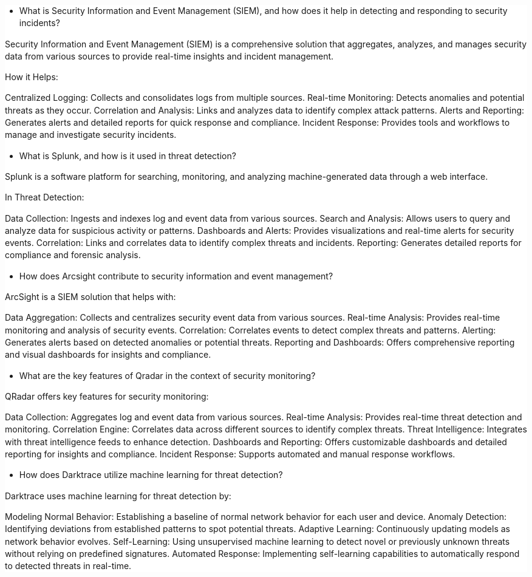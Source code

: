 - What is Security Information and Event Management (SIEM), and how does it help in detecting and responding to security incidents?

Security Information and Event Management (SIEM) is a comprehensive solution that aggregates, analyzes, and manages security data from various sources to provide real-time insights and incident management.

How it Helps:

Centralized Logging: Collects and consolidates logs from multiple sources.
Real-time Monitoring: Detects anomalies and potential threats as they occur.
Correlation and Analysis: Links and analyzes data to identify complex attack patterns.
Alerts and Reporting: Generates alerts and detailed reports for quick response and compliance.
Incident Response: Provides tools and workflows to manage and investigate security incidents.

- What is Splunk, and how is it used in threat detection?

Splunk is a software platform for searching, monitoring, and analyzing machine-generated data through a web interface.

In Threat Detection:

Data Collection: Ingests and indexes log and event data from various sources.
Search and Analysis: Allows users to query and analyze data for suspicious activity or patterns.
Dashboards and Alerts: Provides visualizations and real-time alerts for security events.
Correlation: Links and correlates data to identify complex threats and incidents.
Reporting: Generates detailed reports for compliance and forensic analysis.

- How does Arcsight contribute to security information and event management?

ArcSight is a SIEM solution that helps with:

Data Aggregation: Collects and centralizes security event data from various sources.
Real-time Analysis: Provides real-time monitoring and analysis of security events.
Correlation: Correlates events to detect complex threats and patterns.
Alerting: Generates alerts based on detected anomalies or potential threats.
Reporting and Dashboards: Offers comprehensive reporting and visual dashboards for insights and compliance.

- What are the key features of Qradar in the context of security monitoring?

QRadar offers key features for security monitoring:

Data Collection: Aggregates log and event data from various sources.
Real-time Analysis: Provides real-time threat detection and monitoring.
Correlation Engine: Correlates data across different sources to identify complex threats.
Threat Intelligence: Integrates with threat intelligence feeds to enhance detection.
Dashboards and Reporting: Offers customizable dashboards and detailed reporting for insights and compliance.
Incident Response: Supports automated and manual response workflows.

- How does Darktrace utilize machine learning for threat detection?

Darktrace uses machine learning for threat detection by:

Modeling Normal Behavior: Establishing a baseline of normal network behavior for each user and device.
Anomaly Detection: Identifying deviations from established patterns to spot potential threats.
Adaptive Learning: Continuously updating models as network behavior evolves.
Self-Learning: Using unsupervised machine learning to detect novel or previously unknown threats without relying on predefined signatures.
Automated Response: Implementing self-learning capabilities to automatically respond to detected threats in real-time.
